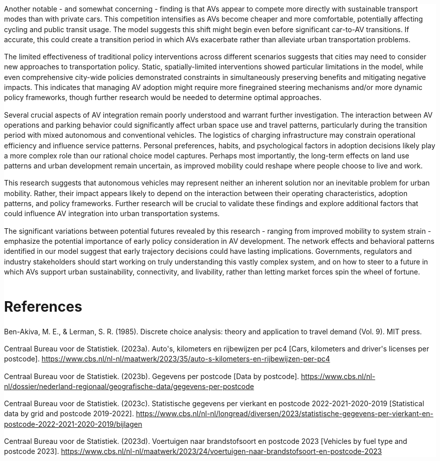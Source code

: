 Another notable - and somewhat concerning - finding is that AVs appear to compete more directly with sustainable transport modes than with private cars. This competition intensifies as AVs become cheaper and more comfortable, potentially affecting cycling and public transit usage. The model suggests this shift might begin even before significant car-to-AV transitions. If accurate, this could create a transition period in which AVs exacerbate rather than alleviate urban transportation problems.

The limited effectiveness of traditional policy interventions across different scenarios suggests that cities may need to consider new approaches to transportation policy. Static, spatially-limited interventions showed particular limitations in the model, while even comprehensive city-wide policies demonstrated constraints in simultaneously preserving benefits and mitigating negative impacts. This indicates that managing AV adoption might require more finegrained steering mechanisms and/or more dynamic policy frameworks, though further research would be needed to determine optimal approaches.

Several crucial aspects of AV integration remain poorly understood and warrant further investigation. The interaction between AV operations and parking behavior could significantly affect urban space use and travel patterns, particularly during the transition period with mixed autonomous and conventional vehicles. The logistics of charging infrastructure may constrain operational efficiency and influence service patterns. Personal preferences, habits, and psychological factors in adoption decisions likely play a more complex role than our rational choice model captures. Perhaps most importantly, the long-term effects on land use patterns and urban development remain uncertain, as improved mobility could reshape where people choose to live and work.

This research suggests that autonomous vehicles may represent neither an inherent solution nor an inevitable problem for urban mobility. Rather, their impact appears likely to depend on the interaction between their operating characteristics, adoption patterns, and policy frameworks. Further research will be crucial to validate these findings and explore additional factors that could influence AV integration into urban transportation systems.

The significant variations between potential futures revealed by this research - ranging from improved mobility to system strain - emphasize the potential importance of early policy consideration in AV development. The network effects and behavioral patterns identified in our model suggest that early trajectory decisions could have lasting implications. Governments, regulators and industry stakeholders should start working on truly understanding this vastly complex system, and on how to steer to a future in which AVs support urban sustainability, connectivity, and livability, rather than letting market forces spin the wheel of fortune.

# References
Ben-Akiva, M. E., & Lerman, S. R. (1985). Discrete choice analysis: theory and application to travel demand (Vol. 9). MIT press.

Centraal Bureau voor de Statistiek. (2023a). Auto's, kilometers en rijbewijzen per pc4 [Cars, kilometers and driver's licenses per postcode]. https://www.cbs.nl/nl-nl/maatwerk/2023/35/auto-s-kilometers-en-rijbewijzen-per-pc4

Centraal Bureau voor de Statistiek. (2023b). Gegevens per postcode [Data by postcode]. https://www.cbs.nl/nl-nl/dossier/nederland-regionaal/geografische-data/gegevens-per-postcode

Centraal Bureau voor de Statistiek. (2023c). Statistische gegevens per vierkant en postcode 2022-2021-2020-2019 [Statistical data by grid and postcode 2019-2022]. https://www.cbs.nl/nl-nl/longread/diversen/2023/statistische-gegevens-per-vierkant-en-postcode-2022-2021-2020-2019/bijlagen

Centraal Bureau voor de Statistiek. (2023d). Voertuigen naar brandstofsoort en postcode 2023 [Vehicles by fuel type and postcode 2023]. https://www.cbs.nl/nl-nl/maatwerk/2023/24/voertuigen-naar-brandstofsoort-en-postcode-2023
